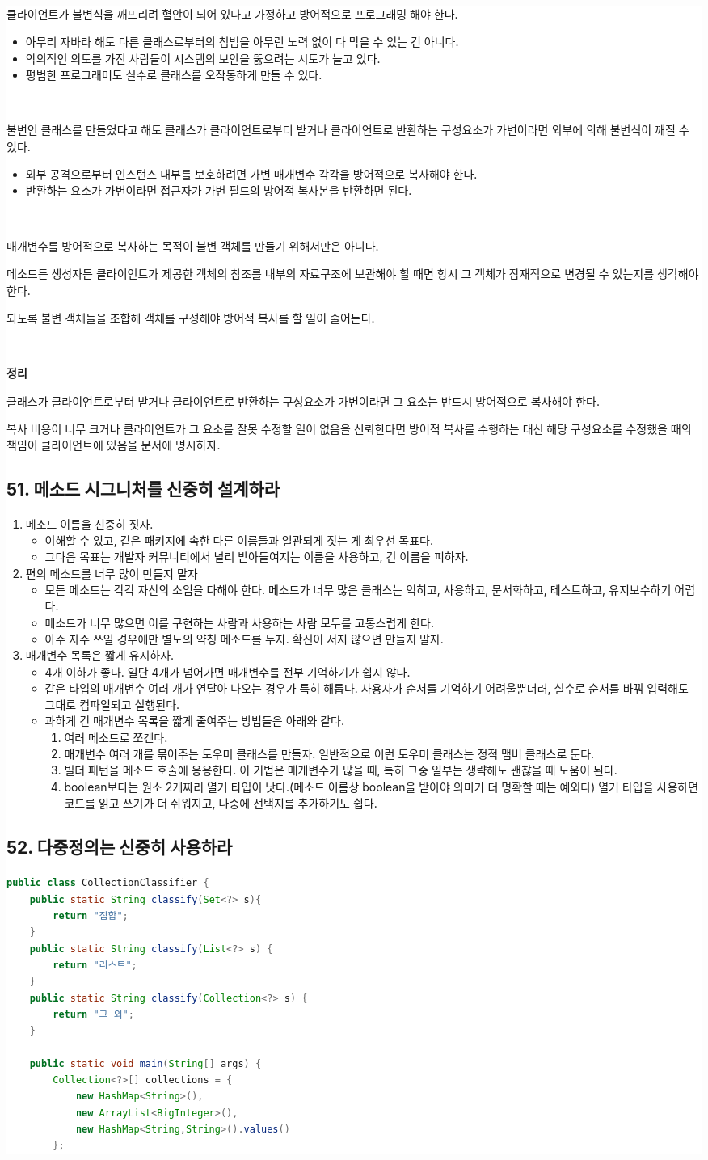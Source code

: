 클라이언트가 불변식을 깨뜨리려 혈안이 되어 있다고 가정하고 방어적으로 프로그래밍 해야 한다.

- 아무리 자바라 해도 다른 클래스로부터의 침범을 아무런 노력 없이 다 막을 수 있는 건 아니다.
- 악의적인 의도를 가진 사람들이 시스템의 보안을 뚫으려는 시도가 늘고 있다.
- 평범한 프로그래머도 실수로 클래스를 오작동하게 만들 수 있다.

<br>

불변인 클래스를 만들었다고 해도 클래스가 클라이언트로부터 받거나 클라이언트로 반환하는 구성요소가 가변이라면 외부에 의해 불변식이 깨질 수 있다.

- 외부 공격으로부터 인스턴스 내부를 보호하려면 가변 매개변수 각각을 방어적으로 복사해야 한다.
- 반환하는 요소가 가변이라면 접근자가 가변 필드의 방어적 복사본을 반환하면 된다.

<br>

매개변수를 방어적으로 복사하는 목적이 불변 객체를 만들기 위해서만은 아니다.

메소드든 생성자든 클라이언트가 제공한 객체의 참조를 내부의 자료구조에 보관해야 할 때면 항시 그 객체가 잠재적으로 변경될 수 있는지를 생각해야 한다.

되도록 불변 객체들을 조합해 객체를 구성해야 방어적 복사를 할 일이 줄어든다.

<br>

**정리**

클래스가 클라이언트로부터 받거나 클라이언트로 반환하는 구성요소가 가변이라면 그 요소는 반드시 방어적으로 복사해야 한다.

복사 비용이 너무 크거나 클라이언트가 그 요소를 잘못 수정할 일이 없음을 신뢰한다면 방어적 복사를 수행하는 대신 해당 구성요소를 수정했을 때의 책임이 클라이언트에 있음을 문서에 명시하자.

## 51. 메소드 시그니처를 신중히 설계하라

1. 메소드 이름을 신중히 짓자.
    - 이해할 수 있고, 같은 패키지에 속한 다른 이름들과 일관되게 짓는 게 최우선 목표다.
    - 그다음 목표는 개발자 커뮤니티에서 널리 받아들여지는 이름을 사용하고, 긴 이름을 피하자.
2. 편의 메소드를 너무 많이 만들지 말자
    - 모든 메소드는 각각 자신의 소임을 다해야 한다. 메소드가 너무 많은 클래스는 익히고, 사용하고, 문서화하고, 테스트하고, 유지보수하기 어렵다.
    - 메소드가 너무 많으면 이를 구현하는 사람과 사용하는 사람 모두를 고통스럽게 한다.
    - 아주 자주 쓰일 경우에만 별도의 약칭 메소드를 두자. 확신이 서지 않으면 만들지 말자.
3. 매개변수 목록은 짧게 유지하자.
    - 4개 이하가 좋다. 일단 4개가 넘어가면 매개변수를 전부 기억하기가 쉽지 않다.
    - 같은 타입의 매개변수 여러 개가 연달아 나오는 경우가 특히 해롭다. 사용자가 순서를 기억하기 어려울뿐더러, 실수로 순서를 바꿔 입력해도 그대로 컴파일되고 실행된다.
    - 과하게 긴 매개변수 목록을 짧게 줄여주는 방법들은 아래와 같다.
        1. 여러 메소드로 쪼갠다.
        2. 매개변수 여러 개를 묶어주는 도우미 클래스를 만들자. 일반적으로 이런 도우미 클래스는 정적 맴버 클래스로 둔다.
        3. 빌더 패턴을 메소드 호출에 응용한다. 이 기법은 매개변수가 많을 때, 특히 그중 일부는 생략해도 괜찮을 때 도움이 된다.
        4. boolean보다는 원소 2개짜리 열거 타입이 낫다.(메소드 이름상 boolean을 받아야 의미가 더 명확할 때는 예외다) 열거 타입을 사용하면 코드를 읽고 쓰기가 더 쉬워지고, 나중에 선택지를 추가하기도 쉽다.

## 52. 다중정의는 신중히 사용하라

```java
public class CollectionClassifier {
	public static String classify(Set<?> s){
		return "집합";
	}
	public static String classify(List<?> s) {
		return "리스트";
	}
	public static String classify(Collection<?> s) {
		return "그 외";
	}

	public static void main(String[] args) {
		Collection<?>[] collections = {
			new HashMap<String>(),
			new ArrayList<BigInteger>(),
			new HashMap<String,String>().values()
		};
```